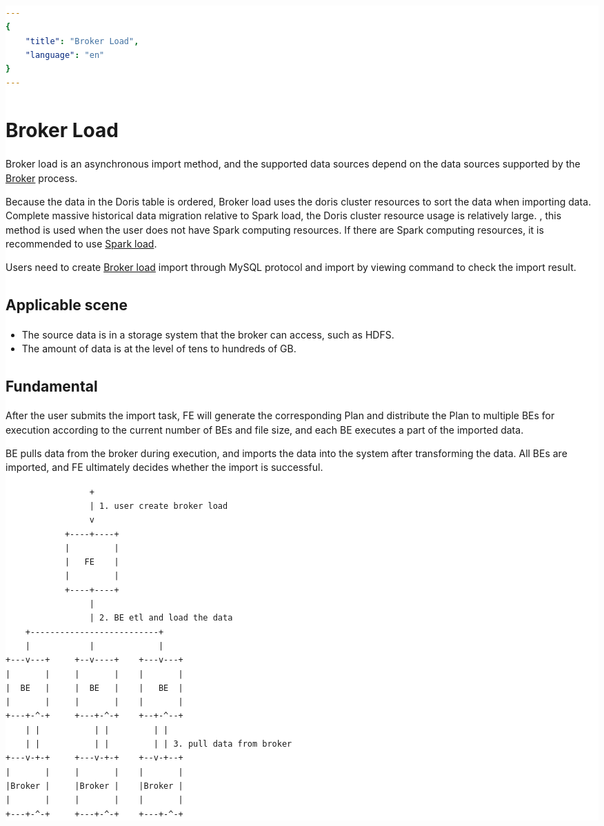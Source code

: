 ```yaml
---
{
    "title": "Broker Load",
    "language": "en"
}
---
```




# Broker Load

Broker load is an asynchronous import method, and the supported data sources depend on the data sources supported by the [Broker](../../../advanced/broker.md) process.

Because the data in the Doris table is ordered, Broker load uses the doris cluster resources to sort the data when importing data. Complete massive historical data migration relative to Spark load, the Doris cluster resource usage is relatively large. , this method is used when the user does not have Spark computing resources. If there are Spark computing resources, it is recommended to use [Spark load](../../../data-operate/import/import-way/spark-load-manual.md).

Users need to create [Broker load](../../../sql-manual/sql-reference/Data-Manipulation-Statements/Load/BROKER-LOAD.md) import through MySQL protocol and import by viewing command to check the import result.

## Applicable scene

* The source data is in a storage system that the broker can access, such as HDFS.
* The amount of data is at the level of tens to hundreds of GB.

## Fundamental

After the user submits the import task, FE will generate the corresponding Plan and distribute the Plan to multiple BEs for execution according to the current number of BEs and file size, and each BE executes a part of the imported data.

BE pulls data from the broker during execution, and imports the data into the system after transforming the data. All BEs are imported, and FE ultimately decides whether the import is successful.

```
                 +
                 | 1. user create broker load
                 v
            +----+----+
            |         |
            |   FE    |
            |         |
            +----+----+
                 |
                 | 2. BE etl and load the data
    +--------------------------+
    |            |             |
+---v---+     +--v----+    +---v---+
|       |     |       |    |       |
|  BE   |     |  BE   |    |   BE  |
|       |     |       |    |       |
+---+-^-+     +---+-^-+    +--+-^--+
    | |           | |         | |
    | |           | |         | | 3. pull data from broker
+---v-+-+     +---v-+-+    +--v-+--+
|       |     |       |    |       |
|Broker |     |Broker |    |Broker |
|       |     |       |    |       |
+---+-^-+     +---+-^-+    +---+-^-+
```